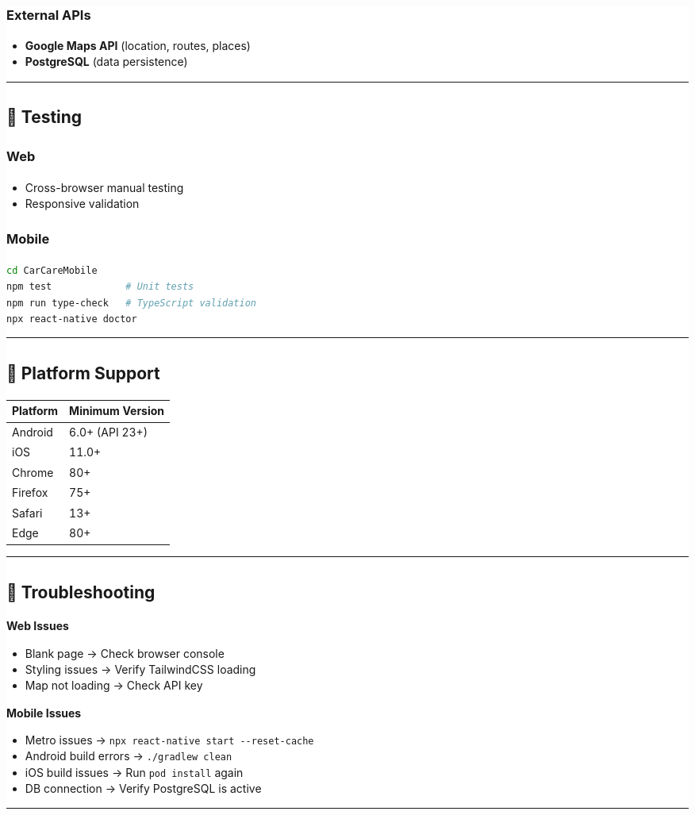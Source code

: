 ### External APIs

* **Google Maps API** (location, routes, places)
* **PostgreSQL** (data persistence)

---

## 🧪 Testing

### Web

* Cross-browser manual testing
* Responsive validation

### Mobile

```bash
cd CarCareMobile
npm test             # Unit tests
npm run type-check   # TypeScript validation
npx react-native doctor
```

---

## 📱 Platform Support

| Platform | Minimum Version |
| -------- | --------------- |
| Android  | 6.0+ (API 23+)  |
| iOS      | 11.0+           |
| Chrome   | 80+             |
| Firefox  | 75+             |
| Safari   | 13+             |
| Edge     | 80+             |

---

## 🧰 Troubleshooting

**Web Issues**

* Blank page → Check browser console
* Styling issues → Verify TailwindCSS loading
* Map not loading → Check API key

**Mobile Issues**

* Metro issues → `npx react-native start --reset-cache`
* Android build errors → `./gradlew clean`
* iOS build issues → Run `pod install` again
* DB connection → Verify PostgreSQL is active

---
